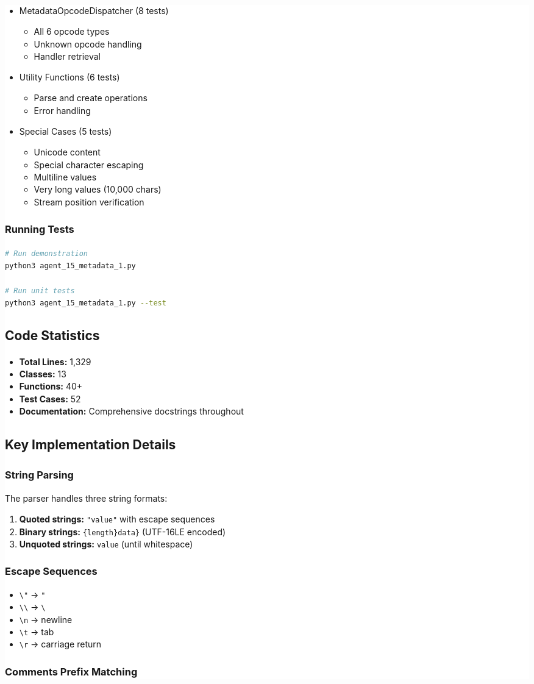 - MetadataOpcodeDispatcher (8 tests)
  - All 6 opcode types
  - Unknown opcode handling
  - Handler retrieval

- Utility Functions (6 tests)
  - Parse and create operations
  - Error handling

- Special Cases (5 tests)
  - Unicode content
  - Special character escaping
  - Multiline values
  - Very long values (10,000 chars)
  - Stream position verification

### Running Tests

```bash
# Run demonstration
python3 agent_15_metadata_1.py

# Run unit tests
python3 agent_15_metadata_1.py --test
```

## Code Statistics

- **Total Lines:** 1,329
- **Classes:** 13
- **Functions:** 40+
- **Test Cases:** 52
- **Documentation:** Comprehensive docstrings throughout

## Key Implementation Details

### String Parsing

The parser handles three string formats:

1. **Quoted strings:** `"value"` with escape sequences
2. **Binary strings:** `{length}data}` (UTF-16LE encoded)
3. **Unquoted strings:** `value` (until whitespace)

### Escape Sequences

- `\"` → `"`
- `\\` → `\`
- `\n` → newline
- `\t` → tab
- `\r` → carriage return

### Comments Prefix Matching
